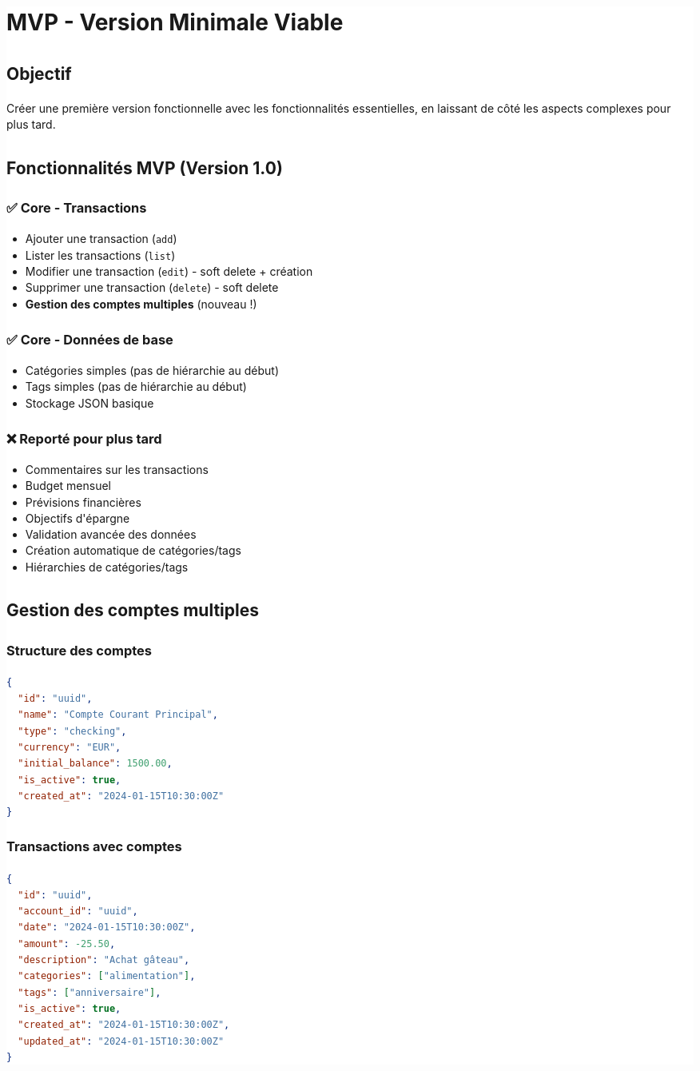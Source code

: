 # MVP - Version Minimale Viable

## Objectif
Créer une première version fonctionnelle avec les fonctionnalités essentielles, en laissant de côté les aspects complexes pour plus tard.

## Fonctionnalités MVP (Version 1.0)

### ✅ **Core - Transactions**
- Ajouter une transaction (`add`)
- Lister les transactions (`list`)
- Modifier une transaction (`edit`) - soft delete + création
- Supprimer une transaction (`delete`) - soft delete
- **Gestion des comptes multiples** (nouveau !)

### ✅ **Core - Données de base**
- Catégories simples (pas de hiérarchie au début)
- Tags simples (pas de hiérarchie au début)
- Stockage JSON basique

### ❌ **Reporté pour plus tard**
- Commentaires sur les transactions
- Budget mensuel
- Prévisions financières
- Objectifs d'épargne
- Validation avancée des données
- Création automatique de catégories/tags
- Hiérarchies de catégories/tags

## Gestion des comptes multiples

### Structure des comptes
```json
{
  "id": "uuid",
  "name": "Compte Courant Principal",
  "type": "checking",
  "currency": "EUR",
  "initial_balance": 1500.00,
  "is_active": true,
  "created_at": "2024-01-15T10:30:00Z"
}
```

### Transactions avec comptes
```json
{
  "id": "uuid",
  "account_id": "uuid",
  "date": "2024-01-15T10:30:00Z",
  "amount": -25.50,
  "description": "Achat gâteau",
  "categories": ["alimentation"],
  "tags": ["anniversaire"],
  "is_active": true,
  "created_at": "2024-01-15T10:30:00Z",
  "updated_at": "2024-01-15T10:30:00Z"
}
```

